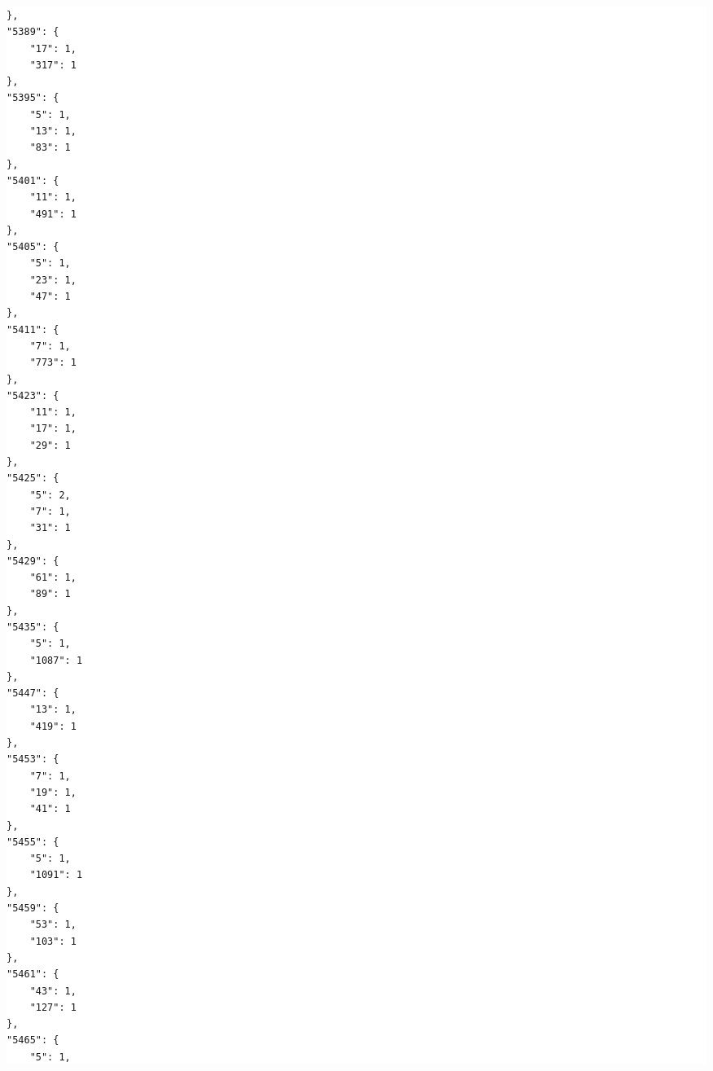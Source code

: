     },
    "5389": {
        "17": 1,
        "317": 1
    },
    "5395": {
        "5": 1,
        "13": 1,
        "83": 1
    },
    "5401": {
        "11": 1,
        "491": 1
    },
    "5405": {
        "5": 1,
        "23": 1,
        "47": 1
    },
    "5411": {
        "7": 1,
        "773": 1
    },
    "5423": {
        "11": 1,
        "17": 1,
        "29": 1
    },
    "5425": {
        "5": 2,
        "7": 1,
        "31": 1
    },
    "5429": {
        "61": 1,
        "89": 1
    },
    "5435": {
        "5": 1,
        "1087": 1
    },
    "5447": {
        "13": 1,
        "419": 1
    },
    "5453": {
        "7": 1,
        "19": 1,
        "41": 1
    },
    "5455": {
        "5": 1,
        "1091": 1
    },
    "5459": {
        "53": 1,
        "103": 1
    },
    "5461": {
        "43": 1,
        "127": 1
    },
    "5465": {
        "5": 1,